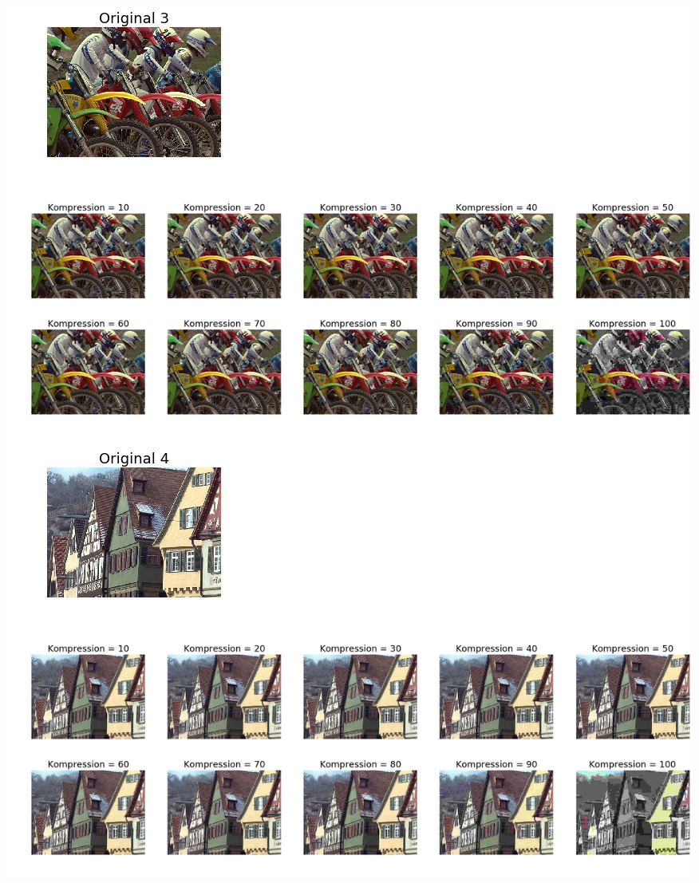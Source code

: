 ![png](output_4_4.png)



![png](output_4_5.png)



![png](output_4_6.png)



![png](output_4_7.png)
